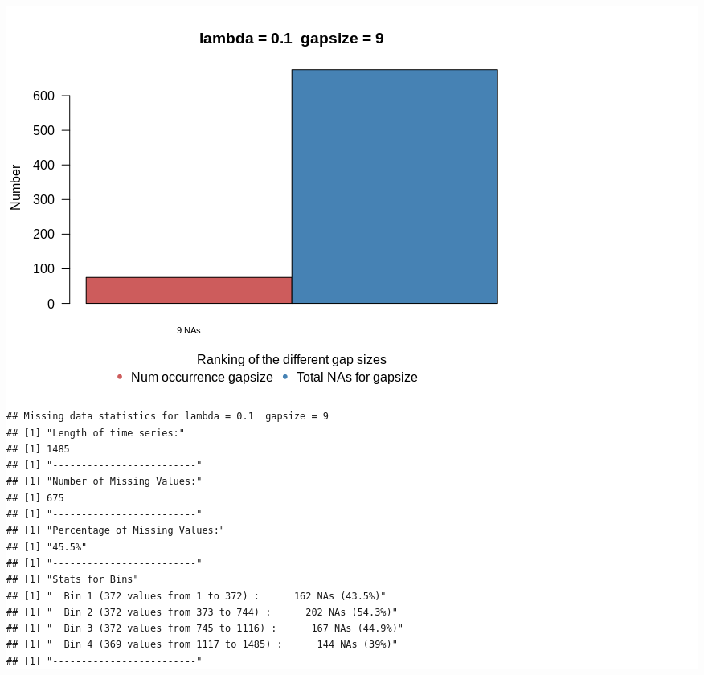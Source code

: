 ![](ETL6.impute.sim.gapsize_files/figure-markdown_github/all_distribution_gapsize-14.png)

    ## Missing data statistics for lambda = 0.1  gapsize = 9 
    ## [1] "Length of time series:"
    ## [1] 1485
    ## [1] "-------------------------"
    ## [1] "Number of Missing Values:"
    ## [1] 675
    ## [1] "-------------------------"
    ## [1] "Percentage of Missing Values:"
    ## [1] "45.5%"
    ## [1] "-------------------------"
    ## [1] "Stats for Bins"
    ## [1] "  Bin 1 (372 values from 1 to 372) :      162 NAs (43.5%)"
    ## [1] "  Bin 2 (372 values from 373 to 744) :      202 NAs (54.3%)"
    ## [1] "  Bin 3 (372 values from 745 to 1116) :      167 NAs (44.9%)"
    ## [1] "  Bin 4 (369 values from 1117 to 1485) :      144 NAs (39%)"
    ## [1] "-------------------------"